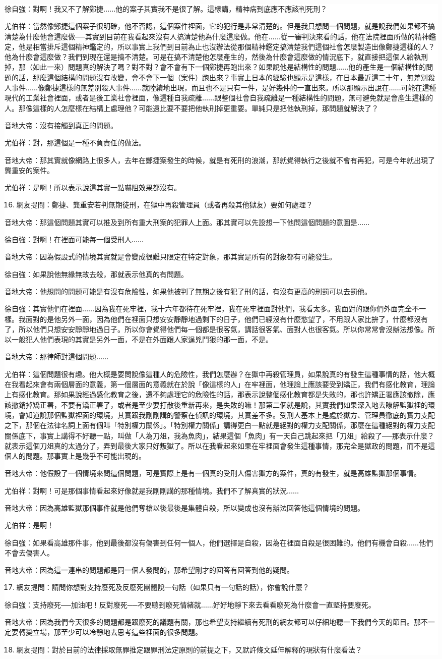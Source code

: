   徐自強：對啊！我又不了解鄭捷……他的案子其實我不是很了解。這樣講，精神病到底應不應該判死刑？

  尤伯祥：當然像鄭捷這個案子很明確，他不否認，這個案件裡面，它的犯行是非常清楚的。但是我只想問一個問題，就是說我們如果都不搞清楚為什麼他會這麼做──其實到目前在我看起來沒有人搞清楚他為什麼這麼做。他在……從一審判決來看的話，他在法院裡面所做的精神鑑定，他是相當排斥這個精神鑑定的，所以事實上我們到目前為止也沒辦法從那個精神鑑定搞清楚我們這個社會怎麼製造出像鄭捷這樣的人？他為什麼會這麼做？我們到現在還是搞不清楚。可是在搞不清楚他怎麼產生的，然後為什麼會這麼做的情況底下，就直接把這個人給執刑掉，那（如此一來）問題真的解決了嗎？對不對？會不會有下一個鄭捷再跑出來？如果說他是結構性的問題……他的產生是一個結構性的問題的話，那麼這個結構的問題沒有改變，會不會下一個（案件）跑出來？事實上日本的經驗也顯示是這樣，在日本最近這二十年，無差別殺人事件……像鄭捷這樣的無差別殺人事件……就陸續地出現，而且也不是只有一件，是好幾件的一直出來。所以那顯示出說在……可能在這種現代的工業社會裡面，或者是後工業社會裡面，像這種自我疏離……跟整個社會自我疏離是一種結構性的問題，無可避免就是會產生這樣的人。那像這樣的人怎麼樣在結構上處理他？可能遠比要不要把他執刑掉更重要。單純只是把他執刑掉，那問題就解決了？

  音地大帝：沒有接觸到真正的問題。

  尤伯祥：對，那這個是一種不負責任的做法。

  音地大帝：那其實就像網路上很多人，去年在鄭捷案發生的時候，就是有死刑的浪潮，那就覺得執行之後就不會有再犯，可是今年就出現了龔重安的案件。

  尤伯祥：是啊！所以表示說這其實一點嚇阻效果都沒有。

16. 網友提問：鄭捷、龔重安若判無期徒刑，在獄中再殺管理員（或者再殺其他獄友）要如何處理？

  音地大帝：那這個問題其實可以推及到所有重大刑案的犯罪人上面。那其實可以先設想一下他問這個問題的意圖是……

  徐自強：對啊！在裡面可能每一個受刑人……

  音地大帝：因為假設式的情境其實就是會變成很難只限定在特定對象，那其實是所有的對象都有可能發生。

  徐自強：如果說他無緣無故去殺，那就表示他真的有問題。

  音地大帝：他想問的問題可能是有沒有危險性，如果他被判了無期之後有犯了刑的話，有沒有更高的刑罰可以去罰他。

  徐自強：其實他們在裡面……因為我在死牢裡，我十六年都待在死牢裡，我在死牢裡面對他們，我看太多。我面對的跟你們外面完全不一樣。我面對的是他另外一面，因為他們在裡面只想安安靜靜地過剩下的日子，他們已經沒有什麼慾望了，不用跟人家比拚了，什麼都沒有了，所以他們只想安安靜靜地過日子。所以你會覺得他們每一個都是很客氣，講話很客氣、面對人也很客氣。所以你常常會沒辦法想像。所以一般犯人他們表現的其實是另外一面，不是在外面跟人家逞兇鬥狠的那一面，不是。

  音地大帝：那律師對這個問題……

  尤伯祥：這個問題很有趣。他大概是要問說像這種人的危險性，我們怎麼辦？在獄中再殺管理員，如果說真的有發生這種事情的話，他大概在我看起來會有兩個層面的意義，第一個層面的意義就在於說「像這樣的人」在牢裡面，他理論上應該要受到矯正，我們有感化教育，理論上有感化教育。那如果說經過感化教育之後，還不夠處理它的危險性的話，那表示說整個感化教育都是失敗的，那也許矯正署應該撤除，應該撤銷掉矯正署，不要有矯正署了，或者是至少要打散後重新再來，是失敗的嘛！那第二個就是說，其實我們如果深入地去瞭解監獄裡的環境，會知道說那個監獄裡面的環境，其實跟我剛剛講的警察在偵訊的環境，其實差不多。受刑人基本上是處於獄方、管理員徹底的實力支配之下，那個在法律名詞上面有個叫「特別權力關係」。「特別權力關係」講得更白一點就是絕對的權力支配關係，那麼在這種絕對的權力支配關係底下，事實上講得不好聽一點，叫做「人為刀俎，我為魚肉」，結果這個「魚肉」有一天自己跳起來把「刀俎」給殺了──那表示什麼？就表示這個刀俎真的太過分了，弄到最後大家只好叛獄了。所以在我看起來如果在牢裡面會發生這種事情，那完全是獄政的問題，而不是這個人的問題。那事實上是幾乎不可能出現的。

  音地大帝：他假設了一個情境來問這個問題，可是實際上是有一個真的受刑人傷害獄方的案件，真的有發生，就是高雄監獄那個事情。

  尤伯祥：對啊！可是那個事情看起來好像就是我剛剛講的那種情境。我們不了解真實的狀況……

  音地大帝：因為高雄監獄那個事件就是他們奪槍以後最後是集體自殺，所以變成也沒有辦法回答他這個情境的問題。

  尤伯祥：是啊！

  徐自強：如果看高雄那件事，他到最後都沒有傷害到任何一個人，他們選擇是自殺，因為在裡面自殺是很困難的。他們有機會自殺……他們不會去傷害人。

  音地大帝：因為這一連串的問題都是同一個人發問的，那希望剛才的回答有回答到他的疑問。

17. 網友提問：請問你想對支持廢死及反廢死團體說一句話（如果只有一句話的話），你會說什麼？

  徐自強：支持廢死──加油吧！反對廢死──不要聽到廢死情緒就……好好地靜下來去看看廢死為什麼會一直堅持要廢死。

  音地大帝：因為我們今天很多的問題都是跟廢死的議題有關，那也希望支持繼續有死刑的網友都可以仔細地聽一下我們今天的節目。那不一定要轉變立場，那至少可以冷靜地去思考這些裡面的很多問題。

18. 網友提問：對於目前的法律採取無罪推定跟罪刑法定原則的前提之下，又默許條文延伸解釋的現狀有什麼看法？
